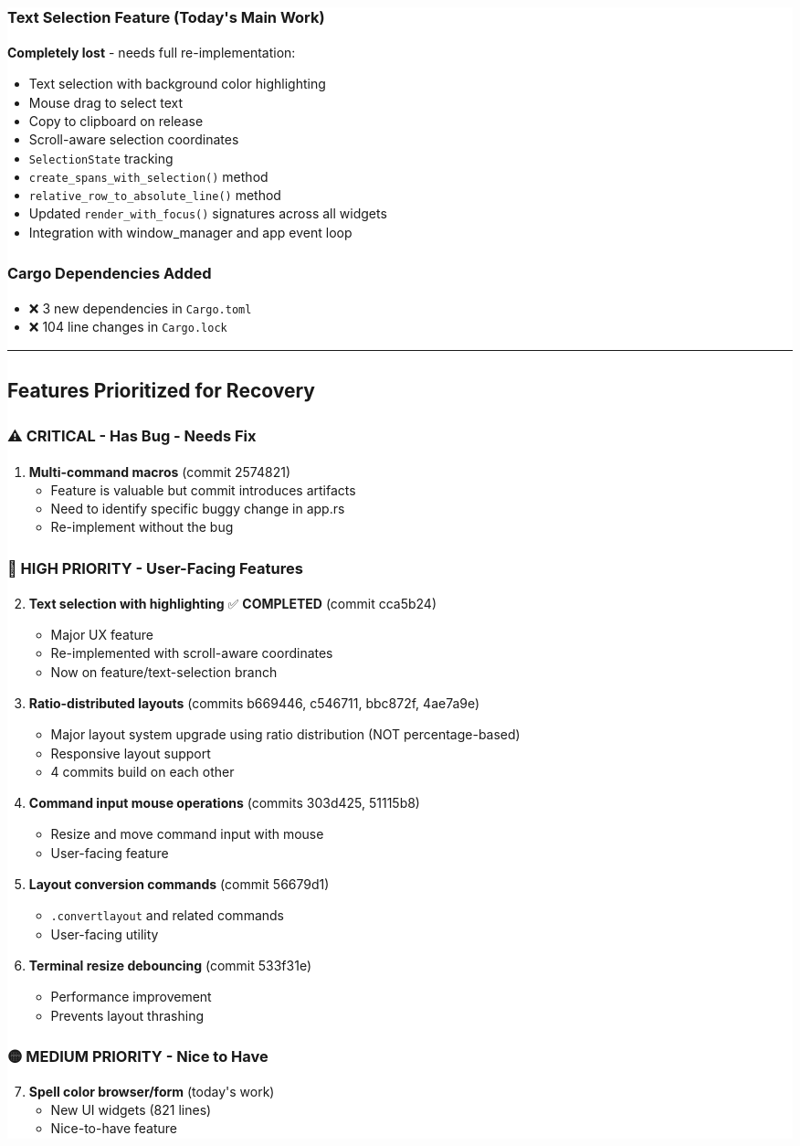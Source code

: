 ### Text Selection Feature (Today's Main Work)
**Completely lost** - needs full re-implementation:
- Text selection with background color highlighting
- Mouse drag to select text
- Copy to clipboard on release
- Scroll-aware selection coordinates
- `SelectionState` tracking
- `create_spans_with_selection()` method
- `relative_row_to_absolute_line()` method
- Updated `render_with_focus()` signatures across all widgets
- Integration with window_manager and app event loop

### Cargo Dependencies Added
- ❌ 3 new dependencies in `Cargo.toml`
- ❌ 104 line changes in `Cargo.lock`

---

## Features Prioritized for Recovery

### ⚠️ CRITICAL - Has Bug - Needs Fix
1. **Multi-command macros** (commit 2574821)
   - Feature is valuable but commit introduces artifacts
   - Need to identify specific buggy change in app.rs
   - Re-implement without the bug

### 🔴 HIGH PRIORITY - User-Facing Features
2. **Text selection with highlighting** ✅ **COMPLETED** (commit cca5b24)
   - Major UX feature
   - Re-implemented with scroll-aware coordinates
   - Now on feature/text-selection branch

3. **Ratio-distributed layouts** (commits b669446, c546711, bbc872f, 4ae7a9e)
   - Major layout system upgrade using ratio distribution (NOT percentage-based)
   - Responsive layout support
   - 4 commits build on each other

4. **Command input mouse operations** (commits 303d425, 51115b8)
   - Resize and move command input with mouse
   - User-facing feature

5. **Layout conversion commands** (commit 56679d1)
   - `.convertlayout` and related commands
   - User-facing utility

6. **Terminal resize debouncing** (commit 533f31e)
   - Performance improvement
   - Prevents layout thrashing

### 🟡 MEDIUM PRIORITY - Nice to Have
7. **Spell color browser/form** (today's work)
   - New UI widgets (821 lines)
   - Nice-to-have feature
